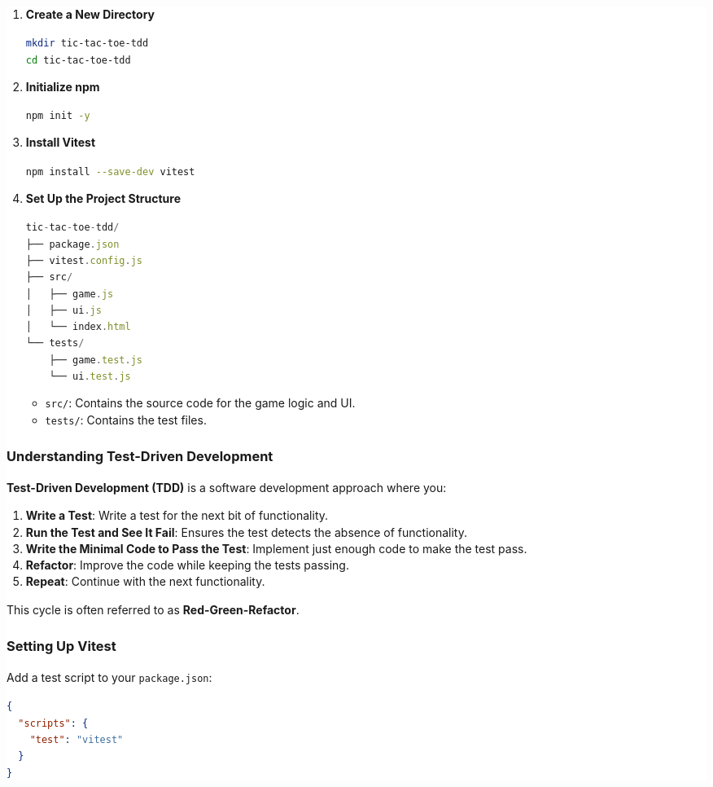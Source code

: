 1. **Create a New Directory**

   ```bash
   mkdir tic-tac-toe-tdd
   cd tic-tac-toe-tdd
   ```

2. **Initialize npm**

   ```bash
   npm init -y
   ```

3. **Install Vitest**

   ```bash
   npm install --save-dev vitest
   ```

4. **Set Up the Project Structure**

   ```ts
   tic-tac-toe-tdd/
   ├── package.json
   ├── vitest.config.js
   ├── src/
   │   ├── game.js
   │   ├── ui.js
   │   └── index.html
   └── tests/
       ├── game.test.js
       └── ui.test.js
   ```

   - `src/`: Contains the source code for the game logic and UI.
   - `tests/`: Contains the test files.

### Understanding Test-Driven Development

**Test-Driven Development (TDD)** is a software development approach where you:

1. **Write a Test**: Write a test for the next bit of functionality.
2. **Run the Test and See It Fail**: Ensures the test detects the absence of functionality.
3. **Write the Minimal Code to Pass the Test**: Implement just enough code to make the test pass.
4. **Refactor**: Improve the code while keeping the tests passing.
5. **Repeat**: Continue with the next functionality.

This cycle is often referred to as **Red-Green-Refactor**.

### Setting Up Vitest

Add a test script to your `package.json`:

```json
{
  "scripts": {
    "test": "vitest"
  }
}
```
